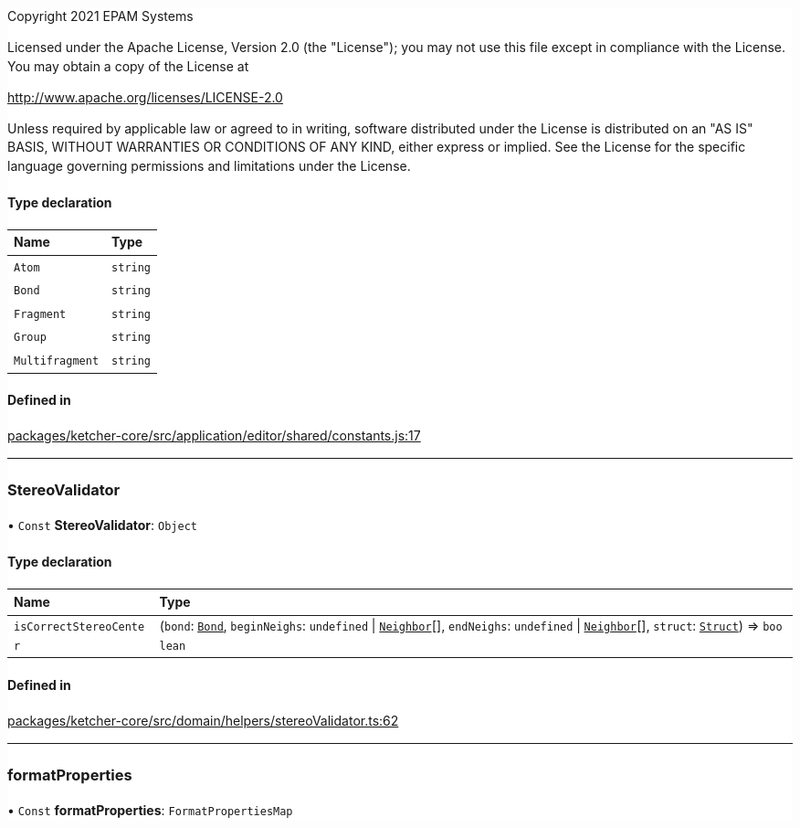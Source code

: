 Copyright 2021 EPAM Systems

Licensed under the Apache License, Version 2.0 (the "License");
you may not use this file except in compliance with the License.
You may obtain a copy of the License at

   http://www.apache.org/licenses/LICENSE-2.0

Unless required by applicable law or agreed to in writing, software
distributed under the License is distributed on an "AS IS" BASIS,
WITHOUT WARRANTIES OR CONDITIONS OF ANY KIND, either express or implied.
See the License for the specific language governing permissions and
limitations under the License.

#### Type declaration

| Name | Type |
| :------ | :------ |
| `Atom` | `string` |
| `Bond` | `string` |
| `Fragment` | `string` |
| `Group` | `string` |
| `Multifragment` | `string` |

#### Defined in

[packages/ketcher-core/src/application/editor/shared/constants.js:17](https://github.com/epam/ketcher/blob/bf065756/packages/ketcher-core/src/application/editor/shared/constants.js#L17)

___

### StereoValidator

• `Const` **StereoValidator**: `Object`

#### Type declaration

| Name | Type |
| :------ | :------ |
| `isCorrectStereoCenter` | (`bond`: [`Bond`](classes/Bond.md), `beginNeighs`: `undefined` \| [`Neighbor`](README.md#neighbor)[], `endNeighs`: `undefined` \| [`Neighbor`](README.md#neighbor)[], `struct`: [`Struct`](classes/Struct.md)) => `boolean` |

#### Defined in

[packages/ketcher-core/src/domain/helpers/stereoValidator.ts:62](https://github.com/epam/ketcher/blob/bf065756/packages/ketcher-core/src/domain/helpers/stereoValidator.ts#L62)

___

### formatProperties

• `Const` **formatProperties**: `FormatPropertiesMap`
